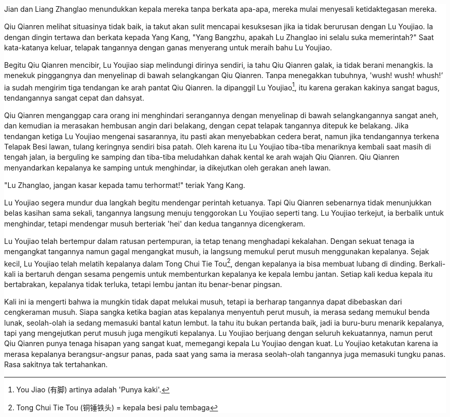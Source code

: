 Jian dan Liang Zhanglao menundukkan kepala mereka tanpa berkata apa-apa, mereka mulai menyesali ketidaktegasan mereka.

Qiu Qianren melihat situasinya tidak baik, ia takut akan sulit mencapai kesuksesan jika ia tidak berurusan dengan Lu Youjiao. 
Ia dengan dingin tertawa dan berkata kepada Yang Kang, "Yang Bangzhu, apakah Lu Zhanglao ini selalu suka memerintah?" Saat 
kata-katanya keluar, telapak tangannya dengan ganas menyerang untuk meraih bahu Lu Youjiao.

Begitu Qiu Qianren mencibir, Lu Youjiao siap melindungi dirinya sendiri, ia tahu Qiu Qianren galak, ia tidak berani 
menangkis. Ia menekuk pinggangnya dan menyelinap di bawah selangkangan Qiu Qianren. Tanpa menegakkan tubuhnya, 'wush! wush! whush!’ ia sudah mengirim tiga tendangan ke arah pantat Qiu Qianren. Ia dipanggil Lu Youjiao[^youjiao], itu karena 
gerakan kakinya sangat bagus, tendangannya sangat cepat dan dahsyat.

[^youjiao]: You Jiao (有脚) artinya adalah 'Punya kaki'.

Qiu Qianren menganggap cara orang ini menghindari serangannya dengan menyelinap di bawah selangkangannya sangat aneh, dan 
kemudian ia merasakan hembusan angin dari belakang, dengan cepat telapak tangannya ditepuk ke belakang. Jika tendangan ketiga 
Lu Youjiao mengenai sasarannya, itu pasti akan menyebabkan cedera berat, namun jika tendangannya terkena Telapak Besi lawan, 
tulang keringnya sendiri bisa patah. Oleh karena itu Lu Youjiao tiba-tiba menariknya kembali saat masih di tengah jalan, ia 
berguling ke samping dan tiba-tiba meludahkan dahak kental ke arah wajah Qiu Qianren. Qiu Qianren menyandarkan kepalanya ke 
samping untuk menghindar, ia dikejutkan oleh gerakan aneh lawan.

"Lu Zhanglao, jangan kasar kepada tamu terhormat!" teriak Yang Kang.

Lu Youjiao segera mundur dua langkah begitu mendengar perintah ketuanya. Tapi Qiu Qianren sebenarnya tidak menunjukkan belas 
kasihan sama sekali, tangannya langsung menuju tenggorokan Lu Youjiao seperti tang. Lu Youjiao terkejut, ia berbalik untuk 
menghindar, tetapi mendengar musuh berteriak 'hei' dan kedua tangannya dicengkeram.

Lu Youjiao telah bertempur dalam ratusan pertempuran, ia tetap tenang menghadapi kekalahan. Dengan sekuat tenaga ia 
mengangkat tangannya namun gagal mengangkat musuh, ia langsung memukul perut musuh menggunakan kepalanya. Sejak kecil, 
Lu Youjiao telah melatih kepalanya dalam Tong Chui Tie Tou[^tong-chui-tie-tou], dengan kepalanya ia bisa membuat lubang di 
dinding. Berkali-kali ia bertaruh dengan sesama pengemis untuk membenturkan kepalanya ke kepala lembu jantan. Setiap kali 
kedua kepala itu bertabrakan, kepalanya tidak terluka, tetapi lembu jantan itu benar-benar pingsan.

[^tong-chui-tie-tou]: Tong Chui Tie Tou (铜锤铁头) = kepala besi palu tembaga

Kali ini ia mengerti bahwa ia mungkin tidak dapat melukai musuh, tetapi ia berharap tangannya dapat dibebaskan dari 
cengkeraman musuh. Siapa sangka ketika bagian atas kepalanya menyentuh perut musuh, ia merasa sedang memukul benda lunak, 
seolah-olah ia sedang memasuki bantal katun lembut. Ia tahu itu bukan pertanda baik, jadi ia buru-buru menarik kepalanya, 
tapi yang mengejutkan perut musuh juga mengikuti kepalanya. Lu Youjiao berjuang dengan seluruh kekuatannya, namun perut Qiu 
Qianren punya tenaga hisapan yang sangat kuat, memegangi kepala Lu Youjiao dengan kuat. Lu Youjiao ketakutan karena ia merasa 
kepalanya berangsur-angsur panas, pada saat yang sama ia merasa seolah-olah tangannya juga memasuki tungku panas. Rasa 
sakitnya tak tertahankan.


[^li-bai]: Sepertinya yang dimaksud adalah Li Bai (李白), pujangga dari Dinasti Tang (618–907 M). Puisi yang dimaksud adalah, 淡掃明湖開玉鏡，丹靑畫出是君山, pinyin: Dàn sǎo mínghú kāi yù jìng, dān qīng huà chū shì jūnshān. [Referensi dari Wikipedia](https://en.wikipedia.org/wiki/Junshan_Island#Literature) mengenai Junshan. Potongan puisi tersebut dalam karakter tradisional. 'Sapuan cahaya ke danau terang, membuka cermin giok, lukisan merah hijau adalah Junshan'. Dua karakter Minghu (明湖) di sini bisa berarti 'Danau Terang', tetapi bisa juga nama alias untuk danau di Hangzhou. Kalimat Huang Rong di atas diterjemahkan berdasarkan versi terjemahan bahasa Inggris oleh penggemar, dan bisa jadi kurang tepat.
[^tai]: Tai (台) secara literal berarti panggung, podium, atau mimbar.
[^xuan-yuan]: Xuan Yuan (轩辕) adalah sebutan untuk Huang Di (皇帝), yaitu salah satu karakter yang paling berdaulat dalam mitologi dan legenda Tiongkok. Dari sisi sejarah, sebenarnya kerajaan yang tertua, yang peninggalannya ditemukan melalui penggalian arkeologi adalah Dinasti Shang, yang berakhir sekitar tahun 1046 SM untuk digantikan oleh Dinasti Zhou. Huangdi, atau **Yellow Emperor**, menurut legenda adalah jauh sekali sebelum era Dinasti Shang, dan bahkan tidak ada catatan yang cukup bisa dipercaya sebagai bukti sejarah mengenai keberadaannya. 
[^dong-xie]: Dong Xie (东邪) artinya Si Sesat Timur.
[^maling-quanzhen]: Yang Kang menggunakan istilah Quanzhen Qi Zei (全真七贼), yang berarti 7 Maling dari Quanzhen. 
[^changjiang]: Chang Jiang (长江) artinya adalah 'Sungai Panjang', nama lain dari Sungai Yangtze.
[^da-jiang]: Da Jiang (大江) atau 'Sungai Besar', seperi Chang Jiang (长江), ini adalah sebutan lain untuk Sungai Yangtze.
[^duan-jing-pan-da]: Duan Jing Pan Da (断胫盘打), secara literal berarti 'Pukulan yang memutar tulang kering'.